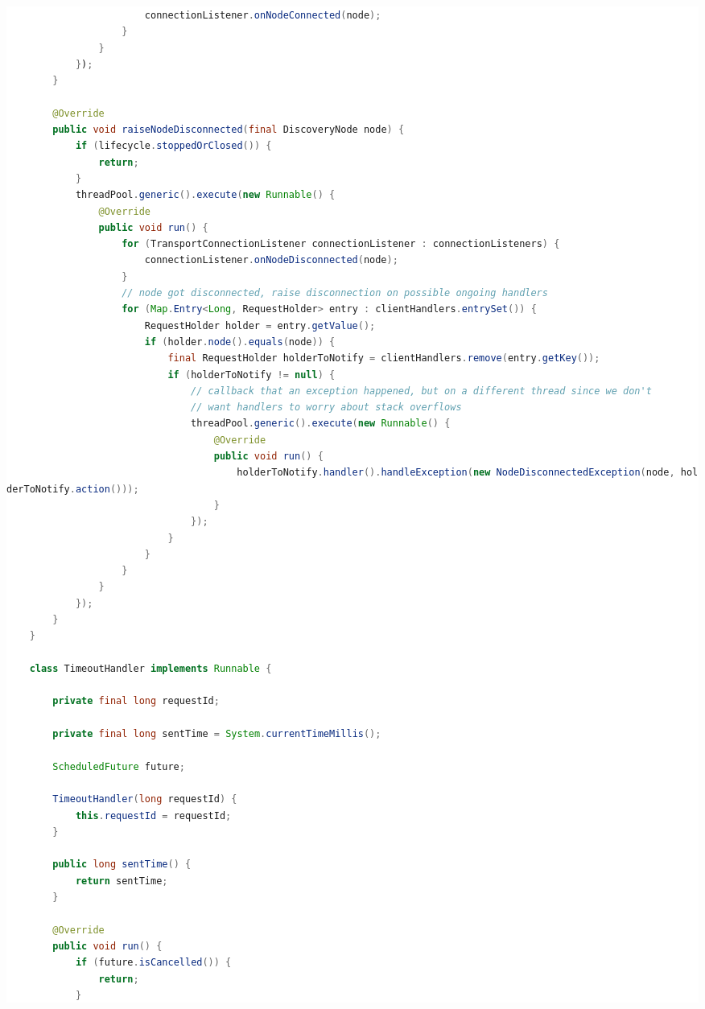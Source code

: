```java
                        connectionListener.onNodeConnected(node);
                    }
                }
            });
        }

        @Override
        public void raiseNodeDisconnected(final DiscoveryNode node) {
            if (lifecycle.stoppedOrClosed()) {
                return;
            }
            threadPool.generic().execute(new Runnable() {
                @Override
                public void run() {
                    for (TransportConnectionListener connectionListener : connectionListeners) {
                        connectionListener.onNodeDisconnected(node);
                    }
                    // node got disconnected, raise disconnection on possible ongoing handlers
                    for (Map.Entry<Long, RequestHolder> entry : clientHandlers.entrySet()) {
                        RequestHolder holder = entry.getValue();
                        if (holder.node().equals(node)) {
                            final RequestHolder holderToNotify = clientHandlers.remove(entry.getKey());
                            if (holderToNotify != null) {
                                // callback that an exception happened, but on a different thread since we don't
                                // want handlers to worry about stack overflows
                                threadPool.generic().execute(new Runnable() {
                                    @Override
                                    public void run() {
                                        holderToNotify.handler().handleException(new NodeDisconnectedException(node, holderToNotify.action()));
                                    }
                                });
                            }
                        }
                    }
                }
            });
        }
    }

    class TimeoutHandler implements Runnable {

        private final long requestId;

        private final long sentTime = System.currentTimeMillis();

        ScheduledFuture future;

        TimeoutHandler(long requestId) {
            this.requestId = requestId;
        }

        public long sentTime() {
            return sentTime;
        }

        @Override
        public void run() {
            if (future.isCancelled()) {
                return;
            }
```